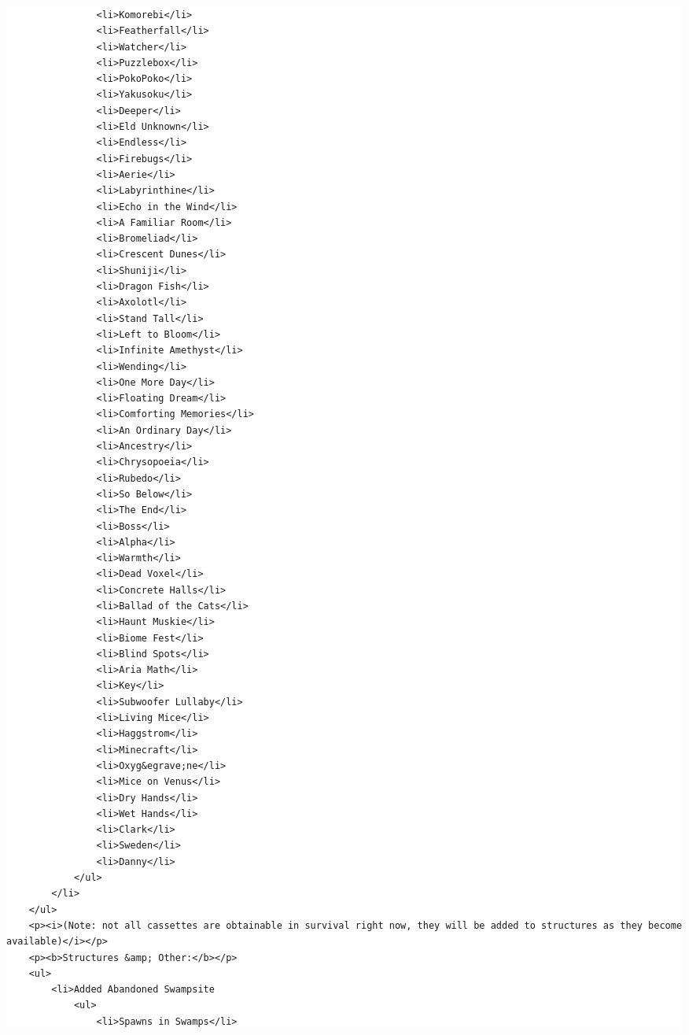 					<li>Komorebi</li>
					<li>Featherfall</li>
					<li>Watcher</li>
					<li>Puzzlebox</li>
					<li>PokoPoko</li>
					<li>Yakusoku</li>
					<li>Deeper</li>
					<li>Eld Unknown</li>
					<li>Endless</li>
					<li>Firebugs</li>
					<li>Aerie</li>
					<li>Labyrinthine</li>
					<li>Echo in the Wind</li>
					<li>A Familiar Room</li>
					<li>Bromeliad</li>
					<li>Crescent Dunes</li>
					<li>Shuniji</li>
					<li>Dragon Fish</li>
					<li>Axolotl</li>
					<li>Stand Tall</li>
					<li>Left to Bloom</li>
					<li>Infinite Amethyst</li>
					<li>Wending</li>
					<li>One More Day</li>
					<li>Floating Dream</li>
					<li>Comforting Memories</li>
					<li>An Ordinary Day</li>
					<li>Ancestry</li>
					<li>Chrysopoeia</li>
					<li>Rubedo</li>
					<li>So Below</li>
					<li>The End</li>
					<li>Boss</li>
					<li>Alpha</li>
					<li>Warmth</li>
					<li>Dead Voxel</li>
					<li>Concrete Halls</li>
					<li>Ballad of the Cats</li>
					<li>Haunt Muskie</li>
					<li>Biome Fest</li>
					<li>Blind Spots</li>
					<li>Aria Math</li>
					<li>Key</li>
					<li>Subwoofer Lullaby</li>
					<li>Living Mice</li>
					<li>Haggstrom</li>
					<li>Minecraft</li>
					<li>Oxyg&egrave;ne</li>
					<li>Mice on Venus</li>
					<li>Dry Hands</li>
					<li>Wet Hands</li>
					<li>Clark</li>
					<li>Sweden</li>
					<li>Danny</li>
				</ul>
			</li>
		</ul>
		<p><i>(Note: not all cassettes are obtainable in survival right now, they will be added to structures as they become available)</i></p>
		<p><b>Structures &amp; Other:</b></p>
		<ul>
			<li>Added Abandoned Swampsite
				<ul>
					<li>Spawns in Swamps</li>